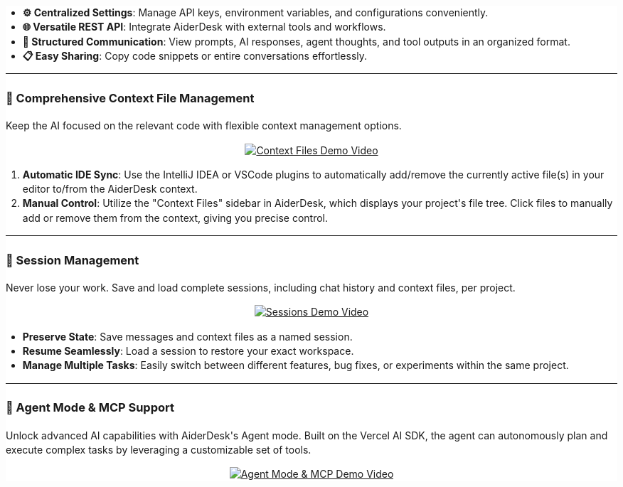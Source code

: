 *   **⚙️ Centralized Settings**: Manage API keys, environment variables, and configurations conveniently.
*   **🌐 Versatile REST API**: Integrate AiderDesk with external tools and workflows.
*   **📨 Structured Communication**: View prompts, AI responses, agent thoughts, and tool outputs in an organized format.
*   **📋 Easy Sharing**: Copy code snippets or entire conversations effortlessly.

---
### 📄 Comprehensive Context File Management

Keep the AI focused on the relevant code with flexible context management options.

<div align="center">
  <a href="https://youtu.be/_hA1_NJDK3s">
    <img src="https://img.youtube.com/vi/_hA1_NJDK3s/0.jpg" alt="Context Files Demo Video" width="400"></img>
  </a>
</div>

1.  **Automatic IDE Sync**: Use the IntelliJ IDEA or VSCode plugins to automatically add/remove the currently active file(s) in your editor to/from the AiderDesk context.
2.  **Manual Control**: Utilize the "Context Files" sidebar in AiderDesk, which displays your project's file tree. Click files to manually add or remove them from the context, giving you precise control.

---
### 💾 Session Management

Never lose your work. Save and load complete sessions, including chat history and context files, per project.

<div align="center">
  <a href="https://youtu.be/eFCod0fOhjI">
    <img src="https://img.youtube.com/vi/eFCod0fOhjI/0.jpg" alt="Sessions Demo Video" width="400"></img>
  </a>
</div>

- **Preserve State**: Save messages and context files as a named session.
- **Resume Seamlessly**: Load a session to restore your exact workspace.
- **Manage Multiple Tasks**: Easily switch between different features, bug fixes, or experiments within the same project.

---
### 🤖 Agent Mode & MCP Support

Unlock advanced AI capabilities with AiderDesk's Agent mode. Built on the Vercel AI SDK, the agent can autonomously plan and execute complex tasks by leveraging a customizable set of tools.

<div align="center">
  <a href="https://youtu.be/Lsd7QReXfy4">
    <img src="https://img.youtube.com/vi/Lsd7QReXfy4/0.jpg" alt="Agent Mode & MCP Demo Video" width="400"></img>
  </a>
</div>
